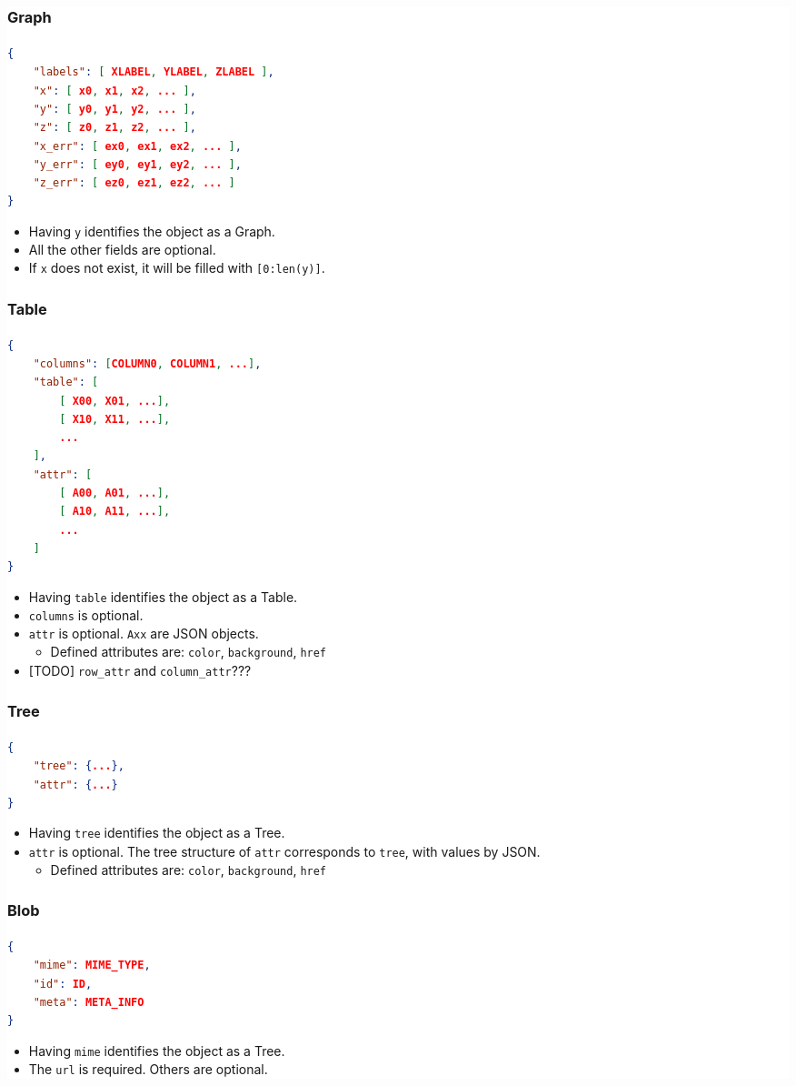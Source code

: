 ### Graph
```json
{ 
    "labels": [ XLABEL, YLABEL, ZLABEL ],
    "x": [ x0, x1, x2, ... ],
    "y": [ y0, y1, y2, ... ],    
    "z": [ z0, z1, z2, ... ],
    "x_err": [ ex0, ex1, ex2, ... ],
    "y_err": [ ey0, ey1, ey2, ... ],
    "z_err": [ ez0, ez1, ez2, ... ]
}
```
- Having `y` identifies the object as a Graph.
- All the other fields are optional.
- If `x` does not exist, it will be filled with `[0:len(y)]`.

### Table
```json
{
    "columns": [COLUMN0, COLUMN1, ...], 
    "table": [
        [ X00, X01, ...], 
        [ X10, X11, ...], 
        ...
    ],
    "attr": [
        [ A00, A01, ...], 
        [ A10, A11, ...], 
        ...
    ]
}
```
- Having `table` identifies the object as a Table.
- `columns` is optional.
- `attr` is optional. `Axx` are JSON objects.
  - Defined attributes are: `color`, `background`, `href`
- [TODO] `row_attr` and `column_attr`???
  

### Tree
```json
{
    "tree": {...},
    "attr": {...}
}
```
- Having `tree` identifies the object as a Tree.
- `attr` is optional. The tree structure of `attr` corresponds to `tree`, with values by JSON.
  - Defined attributes are: `color`, `background`, `href`
  
### Blob
```json
{
    "mime": MIME_TYPE,
    "id": ID,
    "meta": META_INFO
}
```
- Having `mime` identifies the object as a Tree.
- The `url` is required. Others are optional.
